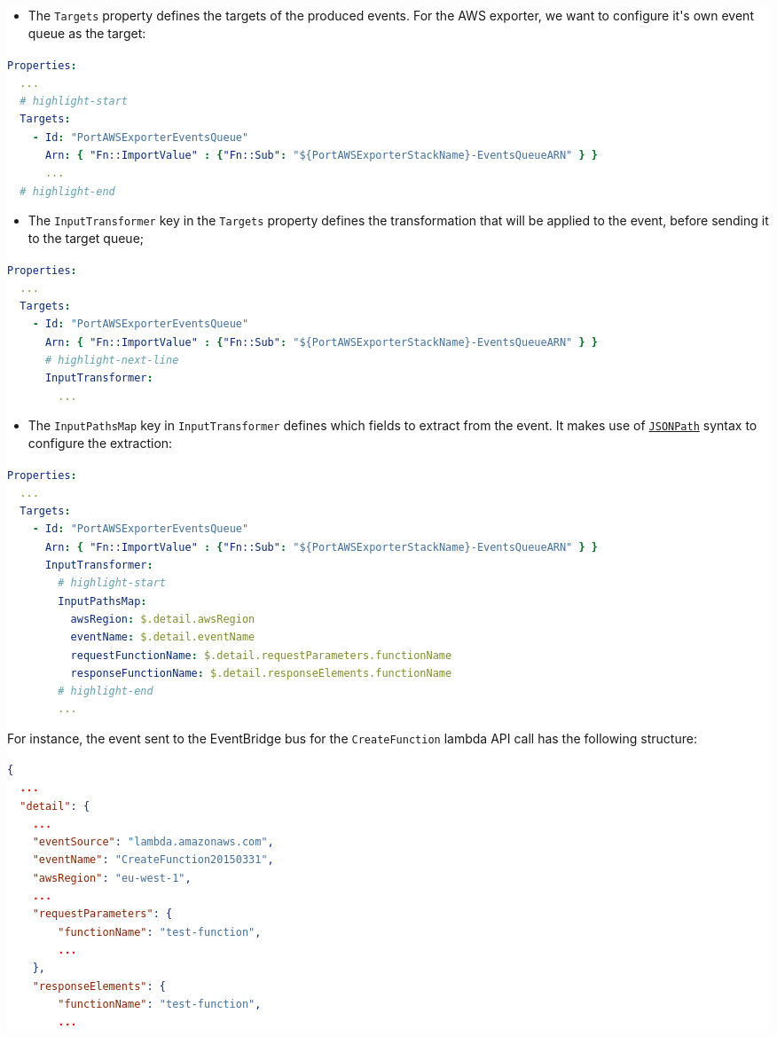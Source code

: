- The `Targets` property defines the targets of the produced events.
  For the AWS exporter, we want to configure it's own event queue as the target:

```yaml showLineNumbers
Properties:
  ...
  # highlight-start
  Targets:
    - Id: "PortAWSExporterEventsQueue"
      Arn: { "Fn::ImportValue" : {"Fn::Sub": "${PortAWSExporterStackName}-EventsQueueARN" } }
      ...
  # highlight-end
```

- The `InputTransformer` key in the `Targets` property defines the transformation that will be applied to the event, before sending it to the target queue;

```yaml showLineNumbers
Properties:
  ...
  Targets:
    - Id: "PortAWSExporterEventsQueue"
      Arn: { "Fn::ImportValue" : {"Fn::Sub": "${PortAWSExporterStackName}-EventsQueueARN" } }
      # highlight-next-line
      InputTransformer:
        ...
```

- The `InputPathsMap` key in `InputTransformer` defines which fields to extract from the event. It makes use of [`JSONPath`](https://goessner.net/articles/JsonPath/index.html) syntax to configure the extraction:

```yaml showLineNumbers
Properties:
  ...
  Targets:
    - Id: "PortAWSExporterEventsQueue"
      Arn: { "Fn::ImportValue" : {"Fn::Sub": "${PortAWSExporterStackName}-EventsQueueARN" } }
      InputTransformer:
        # highlight-start
        InputPathsMap:
          awsRegion: $.detail.awsRegion
          eventName: $.detail.eventName
          requestFunctionName: $.detail.requestParameters.functionName
          responseFunctionName: $.detail.responseElements.functionName
        # highlight-end
        ...
```

For instance, the event sent to the EventBridge bus for the `CreateFunction` lambda API call has the following structure:

```json showLineNumbers
{
  ...
  "detail": {
    ...
    "eventSource": "lambda.amazonaws.com",
    "eventName": "CreateFunction20150331",
    "awsRegion": "eu-west-1",
    ...
    "requestParameters": {
        "functionName": "test-function",
        ...
    },
    "responseElements": {
        "functionName": "test-function",
        ...
```